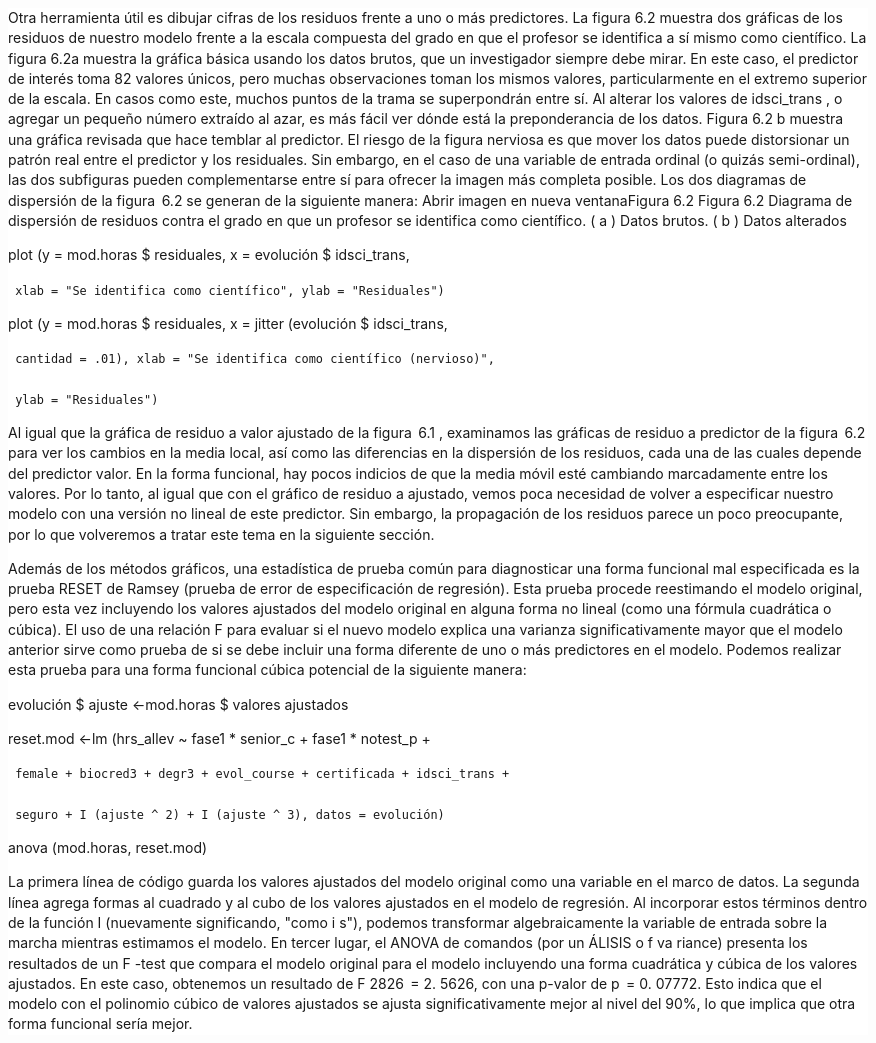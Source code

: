 Otra herramienta útil es dibujar cifras de los residuos frente a uno o más predictores. La figura  6.2 muestra dos gráficas de los residuos de nuestro modelo frente a la escala compuesta del grado en que el profesor se identifica a sí mismo como científico. La figura  6.2a muestra la gráfica básica usando los datos brutos, que un investigador siempre debe mirar. En este caso, el predictor de interés toma 82 valores únicos, pero muchas observaciones toman los mismos valores, particularmente en el extremo superior de la escala. En casos como este, muchos puntos de la trama se superpondrán entre sí. Al alterar los valores de idsci_trans , o agregar un pequeño número extraído al azar, es más fácil ver dónde está la preponderancia de los datos. Figura 6.2 b muestra una gráfica revisada que hace temblar al predictor. El riesgo de la figura nerviosa es que mover los datos puede distorsionar un patrón real entre el predictor y los residuales. Sin embargo, en el caso de una variable de entrada ordinal (o quizás semi-ordinal), las dos subfiguras pueden complementarse entre sí para ofrecer la imagen más completa posible. Los dos diagramas de dispersión de la figura  6.2 se generan de la siguiente manera:
Abrir imagen en nueva ventanaFigura 6.2
Figura 6.2
Diagrama de dispersión de residuos contra el grado en que un profesor se identifica como científico. ( a ) Datos brutos. ( b ) Datos alterados

plot (y = mod.horas $ residuales, x = evolución $ idsci_trans,

     xlab = "Se identifica como científico", ylab = "Residuales")

plot (y = mod.horas $ residuales, x = jitter (evolución $ idsci_trans,

     cantidad = .01), xlab = "Se identifica como científico (nervioso)",

     ylab = "Residuales")

Al igual que la gráfica de residuo a valor ajustado de la figura  6.1 , examinamos las gráficas de residuo a predictor de la figura  6.2 para ver los cambios en la media local, así como las diferencias en la dispersión de los residuos, cada una de las cuales depende del predictor valor. En la forma funcional, hay pocos indicios de que la media móvil esté cambiando marcadamente entre los valores. Por lo tanto, al igual que con el gráfico de residuo a ajustado, vemos poca necesidad de volver a especificar nuestro modelo con una versión no lineal de este predictor. Sin embargo, la propagación de los residuos parece un poco preocupante, por lo que volveremos a tratar este tema en la siguiente sección.

Además de los métodos gráficos, una estadística de prueba común para diagnosticar una forma funcional mal especificada es la prueba RESET de Ramsey (prueba de error de especificación de regresión). Esta prueba procede reestimando el modelo original, pero esta vez incluyendo los valores ajustados del modelo original en alguna forma no lineal (como una fórmula cuadrática o cúbica). El uso de una relación F para evaluar si el nuevo modelo explica una varianza significativamente mayor que el modelo anterior sirve como prueba de si se debe incluir una forma diferente de uno o más predictores en el modelo. Podemos realizar esta prueba para una forma funcional cúbica potencial de la siguiente manera:

evolución $ ajuste <-mod.horas $ valores ajustados

reset.mod <-lm (hrs_allev ~ fase1 * senior_c + fase1 * notest_p +

     female + biocred3 + degr3 + evol_course + certificada + idsci_trans +

     seguro + I (ajuste ^ 2) + I (ajuste ^ 3), datos = evolución)

anova (mod.horas, reset.mod)

La primera línea de código guarda los valores ajustados del modelo original como una variable en el marco de datos. La segunda línea agrega formas al cuadrado y al cubo de los valores ajustados en el modelo de regresión. Al incorporar estos términos dentro de la función I (nuevamente significando, "como i s"), podemos transformar algebraicamente la variable de entrada sobre la marcha mientras estimamos el modelo. En tercer lugar, el ANOVA de comandos (por un ÁLISIS o f va riance) presenta los resultados de un F -test que compara el modelo original para el modelo incluyendo una forma cuadrática y cúbica de los valores ajustados. En este caso, obtenemos un resultado de F 2826  = 2. 5626, con una p-valor de p  = 0. 07772. Esto indica que el modelo con el polinomio cúbico de valores ajustados se ajusta significativamente mejor al nivel del 90%, lo que implica que otra forma funcional sería mejor.
